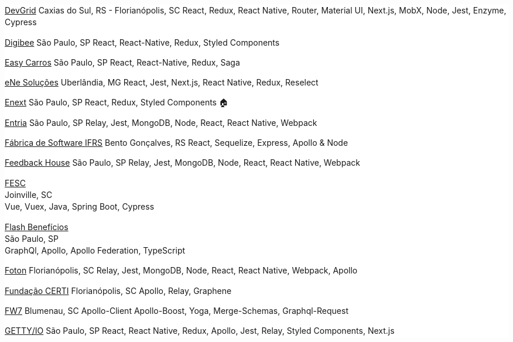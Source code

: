 [DevGrid](https://devgrid.co.uk)
Caxias do Sul, RS - Florianópolis, SC
React, Redux, React Native, Router, Material UI, Next.js, MobX, Node, Jest, Enzyme, Cypress

[Digibee](https://www.digibee.com.br/) 
São Paulo, SP 
React, React-Native, Redux, Styled Components

[Easy Carros](https://easycarros.com/) 
São Paulo, SP 
React, React-Native, Redux, Saga

[eNe Soluções](http://enesolucoes.com.br/) 
Uberlândia, MG 
React, Jest, Next.js, React Native, Redux, Reselect

[Enext](https://enext.com.br/)
São Paulo, SP
React, Redux, Styled Components
🏠

[Entria](https://entria.com.br/) 
São Paulo, SP 
Relay, Jest, MongoDB, Node, React, React Native, Webpack

[Fábrica de Software IFRS](https://github.com/fabsoftwareifrs)
Bento Gonçalves, RS
React, Sequelize, Express, Apollo & Node 

[Feedback House](https://feedback.house/) 
São Paulo, SP 
Relay, Jest, MongoDB, Node, React, React Native, Webpack

[FESC](https://www.fescsaude.com.br)  
Joinville, SC  
Vue, Vuex, Java, Spring Boot, Cypress

[Flash Benefícios](https://www.flashapp.com.br/)  
São Paulo, SP  
GraphQl, Apollo, Apollo Federation, TypeScript

[Foton](https://fotontech.io) 
Florianópolis, SC 
Relay, Jest, MongoDB, Node, React, React Native, Webpack, Apollo

[Fundação CERTI](https://certi.org.br/)
Florianópolis, SC
Apollo, Relay, Graphene

[FW7](http://fw7.com.br/)
Blumenau, SC
Apollo-Client Apollo-Boost, Yoga, Merge-Schemas, Graphql-Request

[GETTY/IO](https://getty.io)
São Paulo, SP 
React, React Native, Redux, Apollo, Jest, Relay, Styled Components, Next.js
